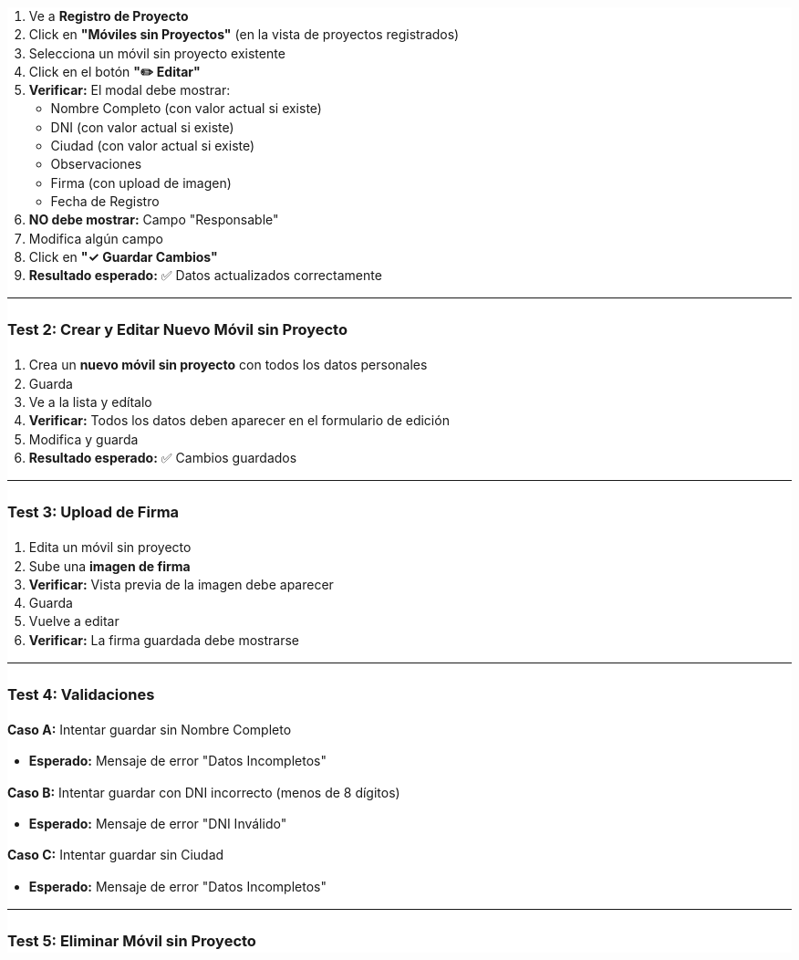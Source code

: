 1. Ve a **Registro de Proyecto**
2. Click en **"Móviles sin Proyectos"** (en la vista de proyectos registrados)
3. Selecciona un móvil sin proyecto existente
4. Click en el botón **"✏️ Editar"**
5. **Verificar:** El modal debe mostrar:
   - Nombre Completo (con valor actual si existe)
   - DNI (con valor actual si existe)
   - Ciudad (con valor actual si existe)
   - Observaciones
   - Firma (con upload de imagen)
   - Fecha de Registro
6. **NO debe mostrar:** Campo "Responsable"
7. Modifica algún campo
8. Click en **"✓ Guardar Cambios"**
9. **Resultado esperado:** ✅ Datos actualizados correctamente

---

### **Test 2: Crear y Editar Nuevo Móvil sin Proyecto**

1. Crea un **nuevo móvil sin proyecto** con todos los datos personales
2. Guarda
3. Ve a la lista y edítalo
4. **Verificar:** Todos los datos deben aparecer en el formulario de edición
5. Modifica y guarda
6. **Resultado esperado:** ✅ Cambios guardados

---

### **Test 3: Upload de Firma**

1. Edita un móvil sin proyecto
2. Sube una **imagen de firma**
3. **Verificar:** Vista previa de la imagen debe aparecer
4. Guarda
5. Vuelve a editar
6. **Verificar:** La firma guardada debe mostrarse

---

### **Test 4: Validaciones**

**Caso A:** Intentar guardar sin Nombre Completo
- **Esperado:** Mensaje de error "Datos Incompletos"

**Caso B:** Intentar guardar con DNI incorrecto (menos de 8 dígitos)
- **Esperado:** Mensaje de error "DNI Inválido"

**Caso C:** Intentar guardar sin Ciudad
- **Esperado:** Mensaje de error "Datos Incompletos"

---

### **Test 5: Eliminar Móvil sin Proyecto**
